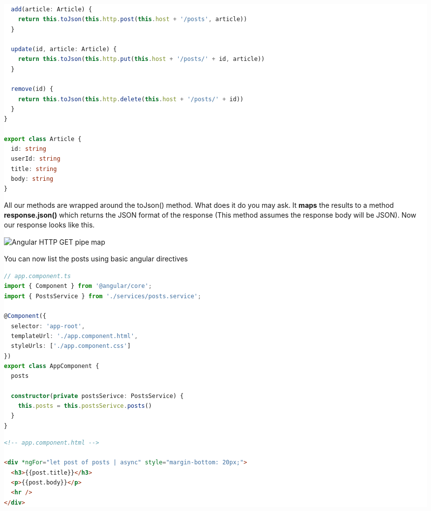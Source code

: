```typescript
  add(article: Article) {
    return this.toJson(this.http.post(this.host + '/posts', article))
  }

  update(id, article: Article) {
    return this.toJson(this.http.put(this.host + '/posts/' + id, article))
  }

  remove(id) {
    return this.toJson(this.http.delete(this.host + '/posts/' + id))
  }
}

export class Article {
  id: string
  userId: string
  title: string
  body: string
}
```

All our methods are wrapped around the toJson() method. What does it do you may ask. It **maps** the results to a method **response.json()** which returns the JSON format of the response (This method assumes the response body will be JSON). Now our response looks like this.

![Angular HTTP GET pipe map](images/http-angular/http-json-output.png)

You can now list the posts using basic angular directives

```typescript
// app.component.ts
import { Component } from '@angular/core';
import { PostsService } from './services/posts.service';

@Component({
  selector: 'app-root',
  templateUrl: './app.component.html',
  styleUrls: ['./app.component.css']
})
export class AppComponent {
  posts

  constructor(private postsSerivce: PostsService) {
    this.posts = this.postsSerivce.posts()
  }
}
```

```html
<!-- app.component.html -->

<div *ngFor="let post of posts | async" style="margin-bottom: 20px;">
  <h3>{{post.title}}</h3>
  <p>{{post.body}}</p>
  <hr />
</div>
```
